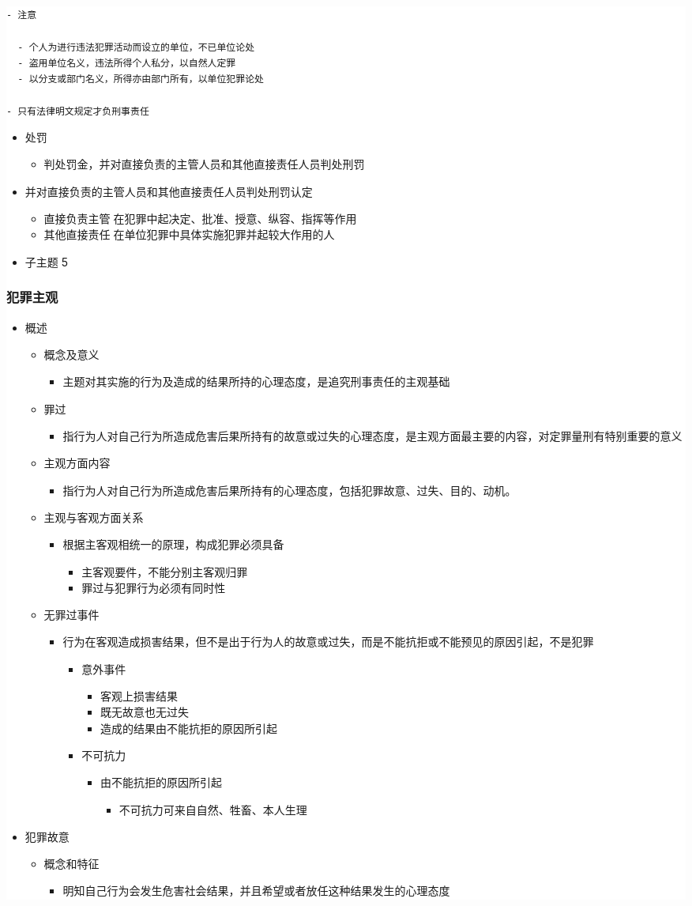     - 注意

      - 个人为进行违法犯罪活动而设立的单位，不已单位论处
      - 盗用单位名义，违法所得个人私分，以自然人定罪
      - 以分支或部门名义，所得亦由部门所有，以单位犯罪论处

    - 只有法律明文规定才负刑事责任

  - 处罚

    - 判处罚金，并对直接负责的主管人员和其他直接责任人员判处刑罚

  - 并对直接负责的主管人员和其他直接责任人员判处刑罚认定

    - 直接负责主管 在犯罪中起决定、批准、授意、纵容、指挥等作用
    - 其他直接责任 在单位犯罪中具体实施犯罪并起较大作用的人

  - 子主题 5

### 犯罪主观

- 概述

  - 概念及意义

    - 主题对其实施的行为及造成的结果所持的心理态度，是追究刑事责任的主观基础

  - 罪过

    - 指行为人对自己行为所造成危害后果所持有的故意或过失的心理态度，是主观方面最主要的内容，对定罪量刑有特别重要的意义

  - 主观方面内容

    - 指行为人对自己行为所造成危害后果所持有的心理态度，包括犯罪故意、过失、目的、动机。 

  - 主观与客观方面关系

    - 根据主客观相统一的原理，构成犯罪必须具备

      - 主客观要件，不能分别主客观归罪
      - 罪过与犯罪行为必须有同时性

  - 无罪过事件

    - 行为在客观造成损害结果，但不是出于行为人的故意或过失，而是不能抗拒或不能预见的原因引起，不是犯罪

      - 意外事件

        - 客观上损害结果
        - 既无故意也无过失
        - 造成的结果由不能抗拒的原因所引起

      - 不可抗力

        - 由不能抗拒的原因所引起

          - 不可抗力可来自自然、牲畜、本人生理

- 犯罪故意

  - 概念和特征

    - 明知自己行为会发生危害社会结果，并且希望或者放任这种结果发生的心理态度
